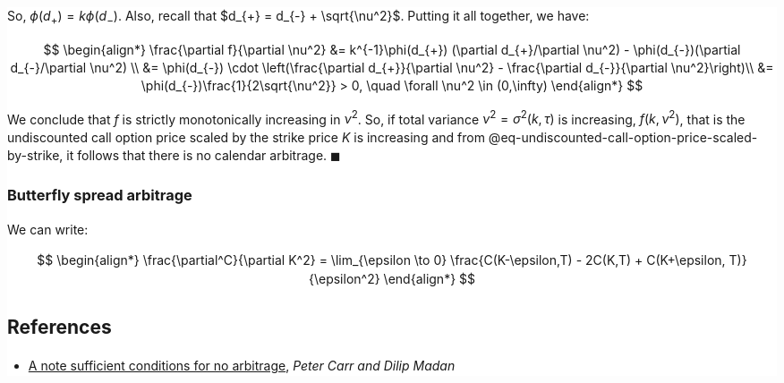 So, $\phi(d_{+}) = k \phi(d_{-})$. Also, recall that $d_{+} = d_{-} + \sqrt{\nu^2}$. Putting it all together, we have:

$$
\begin{align*}
\frac{\partial f}{\partial \nu^2} &= k^{-1}\phi(d_{+}) (\partial d_{+}/\partial \nu^2) - \phi(d_{-})(\partial d_{-}/\partial \nu^2) \\
&= \phi(d_{-}) \cdot \left(\frac{\partial d_{+}}{\partial \nu^2} - \frac{\partial d_{-}}{\partial \nu^2}\right)\\
&= \phi(d_{-})\frac{1}{2\sqrt{\nu^2}} > 0, \quad \forall \nu^2 \in (0,\infty)
\end{align*}
$$

We conclude that $f$ is strictly monotonically increasing in $\nu^2$. So, if total variance $\nu^2 = \sigma^2(k,\tau)$ is increasing, $f(k,\nu^2)$, that is the undiscounted call option price scaled by the strike price $K$ is increasing and from @eq-undiscounted-call-option-price-scaled-by-strike, it follows that there is no calendar arbitrage. $\blacksquare$

### Butterfly spread arbitrage

We can write:

$$
\begin{align*}
\frac{\partial^C}{\partial K^2} = \lim_{\epsilon \to 0} \frac{C(K-\epsilon,T) - 2C(K,T) + C(K+\epsilon, T)}{\epsilon^2}
\end{align*}
$$

## References

- [A note sufficient conditions for no arbitrage](https://engineering.nyu.edu/sites/default/files/2018-09/CarrFinResearchLetters2005.pdf), *Peter Carr and Dilip Madan*